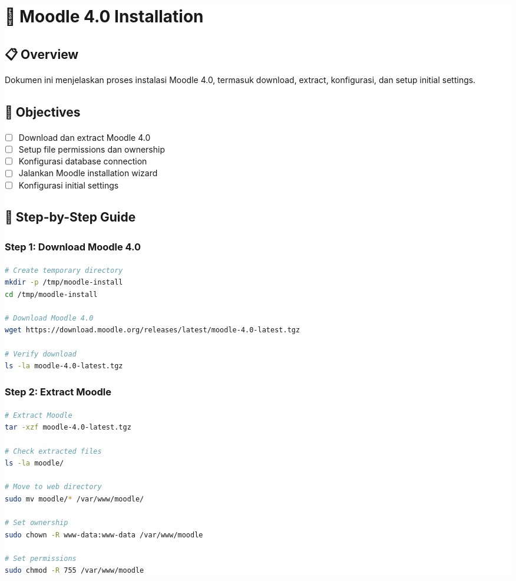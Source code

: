 # 🚀 Moodle 4.0 Installation

## 📋 Overview

Dokumen ini menjelaskan proses instalasi Moodle 4.0, termasuk download, extract, konfigurasi, dan setup initial settings.

## 🎯 Objectives

- [ ] Download dan extract Moodle 4.0
- [ ] Setup file permissions dan ownership
- [ ] Konfigurasi database connection
- [ ] Jalankan Moodle installation wizard
- [ ] Konfigurasi initial settings

## 🔧 Step-by-Step Guide

### Step 1: Download Moodle 4.0

```bash
# Create temporary directory
mkdir -p /tmp/moodle-install
cd /tmp/moodle-install

# Download Moodle 4.0
wget https://download.moodle.org/releases/latest/moodle-4.0-latest.tgz

# Verify download
ls -la moodle-4.0-latest.tgz
```

### Step 2: Extract Moodle

```bash
# Extract Moodle
tar -xzf moodle-4.0-latest.tgz

# Check extracted files
ls -la moodle/

# Move to web directory
sudo mv moodle/* /var/www/moodle/

# Set ownership
sudo chown -R www-data:www-data /var/www/moodle

# Set permissions
sudo chmod -R 755 /var/www/moodle
```
